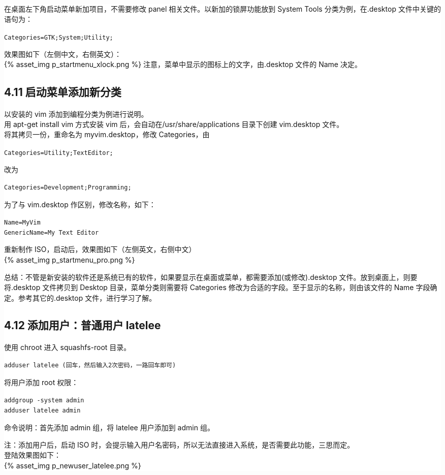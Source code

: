 在桌面左下角启动菜单新加项目，不需要修改 panel 相关文件。以新加的锁屏功能放到 System Tools 分类为例，在.desktop 文件中关键的语句为：

```
Categories=GTK;System;Utility;
```

效果图如下（左侧中文，右侧英文）：  
{% asset_img p_startmenu_xlock.png %}
注意，菜单中显示的图标上的文字，由.desktop 文件的 Name 决定。

## 4.11 启动菜单添加新分类

以安装的 vim 添加到编程分类为例进行说明。  
用 apt-get install vim 方式安装 vim 后，会自动在/usr/share/applications 目录下创建 vim.desktop 文件。  
将其拷贝一份，重命名为 myvim.desktop，修改 Categories，由

```
Categories=Utility;TextEditor;
```

改为

```
Categories=Development;Programming;
```

为了与 vim.desktop 作区别，修改名称，如下：

```
Name=MyVim
GenericName=My Text Editor
```

重新制作 ISO，启动后，效果图如下（左侧英文，右侧中文）  
{% asset_img p_startmenu_pro.png %}

总结：不管是新安装的软件还是系统已有的软件，如果要显示在桌面或菜单，都需要添加(或修改).desktop 文件。放到桌面上，则要将.desktop 文件拷贝到 Desktop 目录，菜单分类则需要将 Categories 修改为合适的字段。至于显示的名称，则由该文件的 Name 字段确定。参考其它的.desktop 文件，进行学习了解。

## 4.12 添加用户：普通用户 latelee

使用 chroot 进入 squashfs-root 目录。

```
adduser latelee (回车，然后输入2次密码，一路回车即可)
```

将用户添加 root 权限：

```
addgroup -system admin
adduser latelee admin
```

命令说明：首先添加 admin 组，将 latelee 用户添加到 admin 组。

注：添加用户后，启动 ISO 时，会提示输入用户名密码，所以无法直接进入系统，是否需要此功能，三思而定。  
登陆效果图如下：  
{% asset_img p_newuser_latelee.png %}
